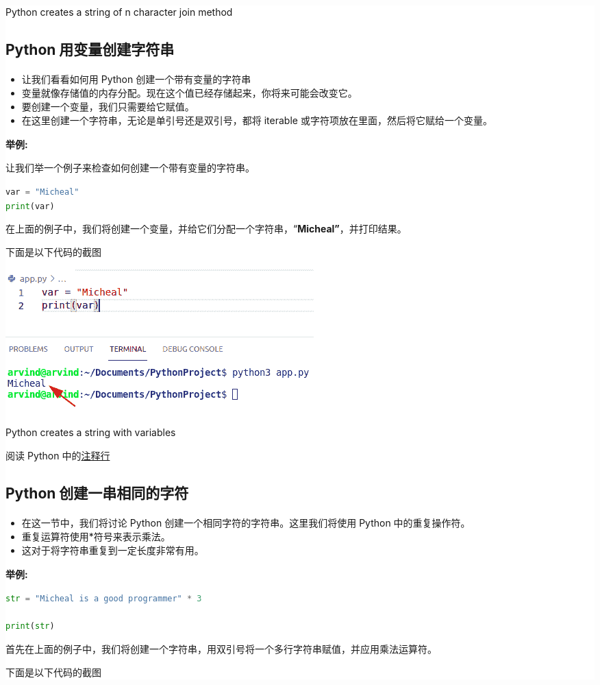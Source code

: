 Python creates a string of n character join method

## Python 用变量创建字符串

*   让我们看看如何用 Python 创建一个带有变量的字符串
*   变量就像存储值的内存分配。现在这个值已经存储起来，你将来可能会改变它。
*   要创建一个变量，我们只需要给它赋值。
*   在这里创建一个字符串，无论是单引号还是双引号，都将 iterable 或字符项放在里面，然后将它赋给一个变量。

**举例:**

让我们举一个例子来检查如何创建一个带有变量的字符串。

```py
var = "Micheal"
print(var)
```

在上面的例子中，我们将创建一个变量，并给它们分配一个字符串，“**Micheal”**，并打印结果。

下面是以下代码的截图

![Python creates a string with variables](img/b5e39147402231abec95ce684134de8a.png "PYthon creates a string with variables")

Python creates a string with variables

阅读 Python 中的[注释行](https://pythonguides.com/comment-lines-in-python/)

## Python 创建一串相同的字符

*   在这一节中，我们将讨论 Python 创建一个相同字符的字符串。这里我们将使用 Python 中的重复操作符。
*   重复运算符使用*符号来表示乘法。
*   这对于将字符串重复到一定长度非常有用。

**举例:**

```py
str = "Micheal is a good programmer" * 3 

print(str)
```

首先在上面的例子中，我们将创建一个字符串，用双引号将一个多行字符串赋值，并应用乘法运算符。

下面是以下代码的截图

